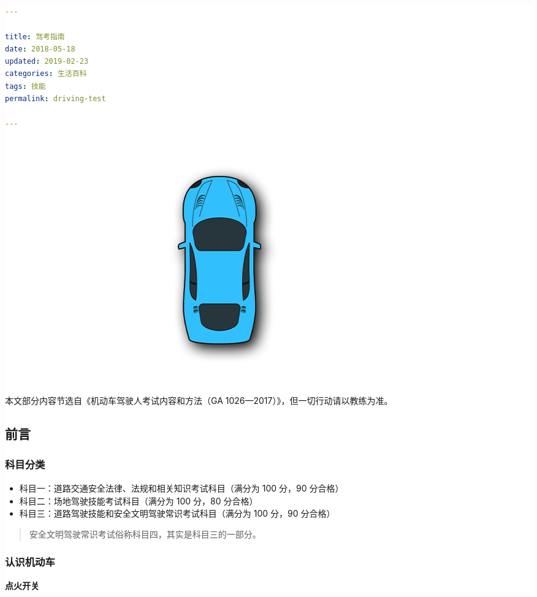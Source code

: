 ```yaml
---

title: 驾考指南  
date: 2018-05-18  
updated: 2019-02-23 
categories: 生活百科   
tags: 技能
permalink: driving-test   

---
```


![car](driving-test/car.png)

本文部分内容节选自《机动车驾驶人考试内容和方法（GA 1026—2017）》，但一切行动请以教练为准。



## 前言

### 科目分类

- 科目一：道路交通安全法律、法规和相关知识考试科目（满分为 100 分，90 分合格）
- 科目二：场地驾驶技能考试科目（满分为 100 分，80 分合格）
- 科目三：道路驾驶技能和安全文明驾驶常识考试科目（满分为 100 分，90 分合格）

> 安全文明驾驶常识考试俗称科目四，其实是科目三的一部分。

### 认识机动车

**点火开关**

